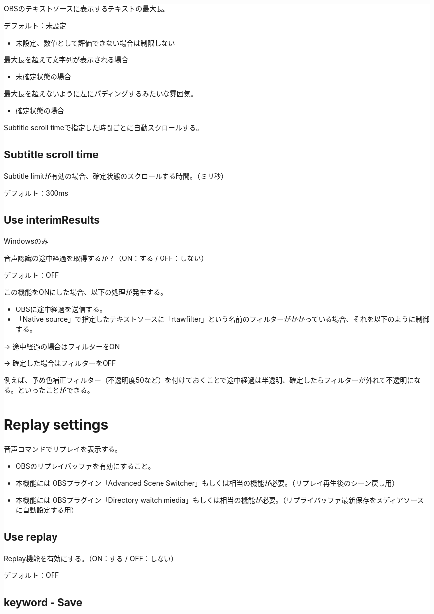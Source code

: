 OBSのテキストソースに表示するテキストの最大長。

デフォルト：未設定

- 未設定、数値として評価できない場合は制限しない

最大長を超えて文字列が表示される場合

- 未確定状態の場合

最大長を超えないように左にパディングするみたいな雰囲気。

- 確定状態の場合

Subtitle scroll timeで指定した時間ごとに自動スクロールする。

## Subtitle scroll time

Subtitle limitが有効の場合、確定状態のスクロールする時間。（ミリ秒）

デフォルト：300ms

## Use interimResults

Windowsのみ

音声認識の途中経過を取得するか？（ON：する / OFF：しない）

デフォルト：OFF

この機能をONにした場合、以下の処理が発生する。

- OBSに途中経過を送信する。
- 「Native source」で指定したテキストソースに「rtawfilter」という名前のフィルターがかかっている場合、それを以下のように制御する。

-> 途中経過の場合はフィルターをON

-> 確定した場合はフィルターをOFF

例えば、予め色補正フィルター（不透明度50など）を付けておくことで途中経過は半透明、確定したらフィルターが外れて不透明になる。といったことができる。

# Replay settings

音声コマンドでリプレイを表示する。

- OBSのリプレイバッファを有効にすること。

- 本機能には OBSプラグイン「Advanced Scene Switcher」もしくは相当の機能が必要。（リプレイ再生後のシーン戻し用）

- 本機能には OBSプラグイン「Directory waitch miedia」もしくは相当の機能が必要。（リプライバッファ最新保存をメディアソースに自動設定する用）

## Use replay

Replay機能を有効にする。（ON：する / OFF：しない）

デフォルト：OFF

## keyword - Save

